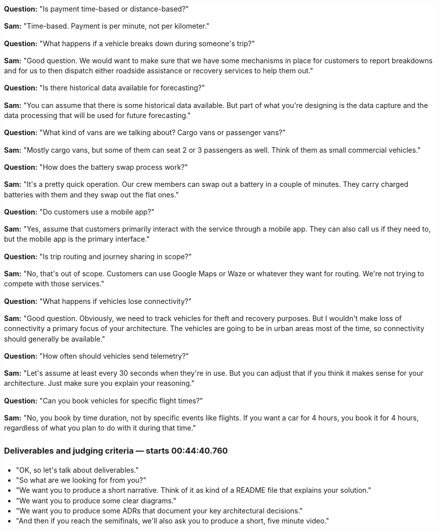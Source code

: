 **Question:** "Is payment time-based or distance-based?"

**Sam:** "Time-based. Payment is per minute, not per kilometer."

**Question:** "What happens if a vehicle breaks down during someone's trip?"

**Sam:** "Good question. We would want to make sure that we have some mechanisms in place for customers to report breakdowns and for us to then dispatch either roadside assistance or recovery services to help them out."

**Question:** "Is there historical data available for forecasting?"

**Sam:** "You can assume that there is some historical data available. But part of what you're designing is the data capture and the data processing that will be used for future forecasting."

**Question:** "What kind of vans are we talking about? Cargo vans or passenger vans?"

**Sam:** "Mostly cargo vans, but some of them can seat 2 or 3 passengers as well. Think of them as small commercial vehicles."

**Question:** "How does the battery swap process work?"

**Sam:** "It's a pretty quick operation. Our crew members can swap out a battery in a couple of minutes. They carry charged batteries with them and they swap out the flat ones."

**Question:** "Do customers use a mobile app?"

**Sam:** "Yes, assume that customers primarily interact with the service through a mobile app. They can also call us if they need to, but the mobile app is the primary interface."

**Question:** "Is trip routing and journey sharing in scope?"

**Sam:** "No, that's out of scope. Customers can use Google Maps or Waze or whatever they want for routing. We're not trying to compete with those services."

**Question:** "What happens if vehicles lose connectivity?"

**Sam:** "Good question. Obviously, we need to track vehicles for theft and recovery purposes. But I wouldn't make loss of connectivity a primary focus of your architecture. The vehicles are going to be in urban areas most of the time, so connectivity should generally be available."

**Question:** "How often should vehicles send telemetry?"

**Sam:** "Let's assume at least every 30 seconds when they're in use. But you can adjust that if you think it makes sense for your architecture. Just make sure you explain your reasoning."

**Question:** "Can you book vehicles for specific flight times?"

**Sam:** "No, you book by time duration, not by specific events like flights. If you want a car for 4 hours, you book it for 4 hours, regardless of what you plan to do with it during that time."

### Deliverables and judging criteria — starts 00:44:40.760

- "OK, so let's talk about deliverables."
- "So what are we looking for from you?"
- "We want you to produce a short narrative. Think of it as kind of a README file that explains your solution."
- "We want you to produce some clear diagrams."
- "We want you to produce some ADRs that document your key architectural decisions."
- "And then if you reach the semifinals, we'll also ask you to produce a short, five minute video."
